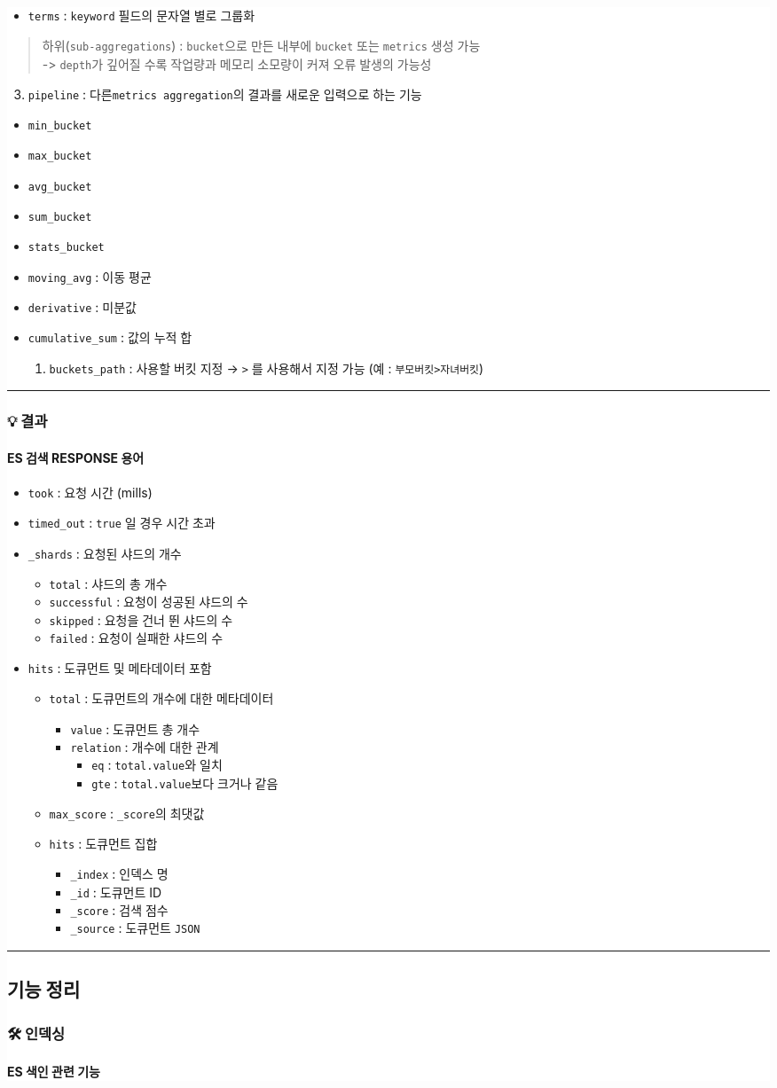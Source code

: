 
* `terms` : `keyword` 필드의 문자열 별로 그룹화


> 하위(`sub-aggregations`) : `bucket`으로 만든 내부에 `bucket` 또는 `metrics` 생성 가능     
> -> `depth`가 깊어질 수록 작업량과 메모리 소모량이 커져 오류 발생의 가능성  


3. `pipeline` : 다른`metrics aggregation`의 결과를 새로운 입력으로 하는 기능
* `min_bucket`
* `max_bucket`
* `avg_bucket`
* `sum_bucket`
* `stats_bucket`
* `moving_avg` : 이동 평균
* `derivative` : 미분값
* `cumulative_sum` : 값의 누적 합

	1. `buckets_path` : 사용할 버킷 지정 → `>` 를 사용해서 지정 가능 (예 : `부모버킷>자녀버킷`)

- - - -
### 💡 결과
#### ES 검색 RESPONSE 용어

* `took` : 요청 시간 (mills)
* `timed_out` : `true` 일 경우 시간 초과
* `_shards` : 요청된 샤드의 개수

	* `total` : 샤드의 총 개수
	* `successful` : 요청이 성공된 샤드의 수
	* `skipped` : 요청을 건너 뛴 샤드의 수
	* `failed` : 요청이 실패한 샤드의 수

* `hits` : 도큐먼트 및 메타데이터 포함

	* `total` : 도큐먼트의 개수에 대한 메타데이터
		* `value` : 도큐먼트 총 개수
		* `relation` : 개수에 대한 관계
			* `eq` : `total.value`와 일치
			* `gte` : `total.value`보다 크거나 같음

	* `max_score` : `_score`의 최댓값
	* `hits` : 도큐먼트 집합
		* `_index` : 인덱스 명
		* `_id` : 도큐먼트 ID
		* `_score` : 검색 점수
		* `_source` : 도큐먼트 `JSON`

- - - -
## 기능 정리

### 🛠 인덱싱
#### ES 색인 관련 기능
